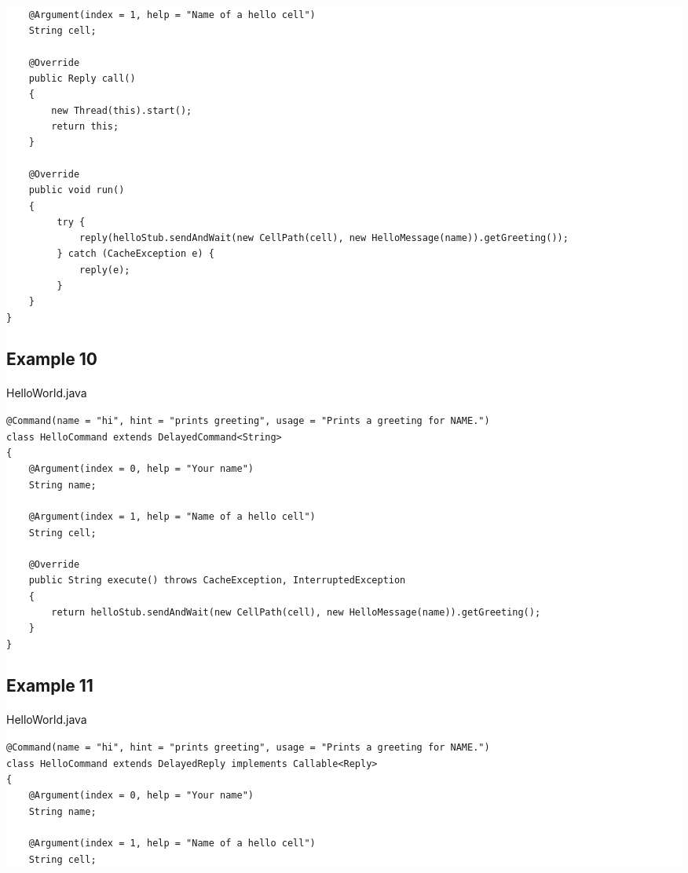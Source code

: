         @Argument(index = 1, help = "Name of a hello cell")
        String cell;
    
        @Override
        public Reply call()
        {
            new Thread(this).start();
            return this;
        }
    
        @Override
        public void run()
        {
             try {
                 reply(helloStub.sendAndWait(new CellPath(cell), new HelloMessage(name)).getGreeting());
             } catch (CacheException e) {
                 reply(e);
             }
        }
    }

Example 10
-------------

HelloWorld.java

    @Command(name = "hi", hint = "prints greeting", usage = "Prints a greeting for NAME.")
    class HelloCommand extends DelayedCommand<String>
    {
        @Argument(index = 0, help = "Your name")
        String name;
    
        @Argument(index = 1, help = "Name of a hello cell")
        String cell;
    
        @Override
        public String execute() throws CacheException, InterruptedException
        {
            return helloStub.sendAndWait(new CellPath(cell), new HelloMessage(name)).getGreeting();
        }
    }

Example 11
------------
    
HelloWorld.java

    @Command(name = "hi", hint = "prints greeting", usage = "Prints a greeting for NAME.")
    class HelloCommand extends DelayedReply implements Callable<Reply>
    {
        @Argument(index = 0, help = "Your name")
        String name;
    
        @Argument(index = 1, help = "Name of a hello cell")
        String cell;
    